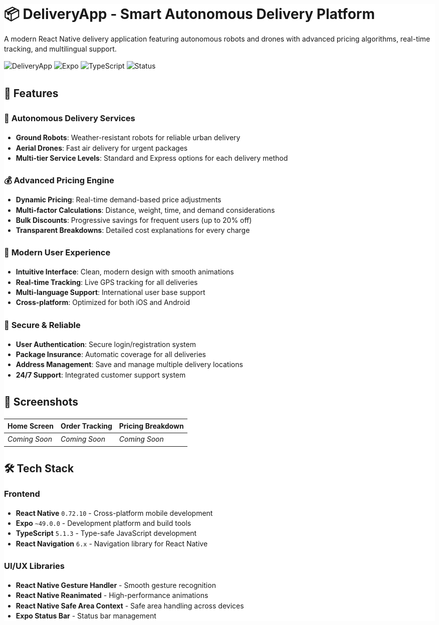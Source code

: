 # 📦 DeliveryApp - Smart Autonomous Delivery Platform

A modern React Native delivery application featuring autonomous robots and drones with advanced pricing algorithms, real-time tracking, and multilingual support.

![DeliveryApp](https://img.shields.io/badge/React%20Native-0.72.10-blue) ![Expo](https://img.shields.io/badge/Expo-~49.0.0-black) ![TypeScript](https://img.shields.io/badge/TypeScript-5.1.3-blue) ![Status](https://img.shields.io/badge/Status-Active-green)

## 🚀 Features

### 🤖 **Autonomous Delivery Services**
- **Ground Robots**: Weather-resistant robots for reliable urban delivery
- **Aerial Drones**: Fast air delivery for urgent packages
- **Multi-tier Service Levels**: Standard and Express options for each delivery method

### 💰 **Advanced Pricing Engine**
- **Dynamic Pricing**: Real-time demand-based price adjustments
- **Multi-factor Calculations**: Distance, weight, time, and demand considerations
- **Bulk Discounts**: Progressive savings for frequent users (up to 20% off)
- **Transparent Breakdowns**: Detailed cost explanations for every charge

### 📱 **Modern User Experience**
- **Intuitive Interface**: Clean, modern design with smooth animations
- **Real-time Tracking**: Live GPS tracking for all deliveries
- **Multi-language Support**: International user base support
- **Cross-platform**: Optimized for both iOS and Android

### 🔐 **Secure & Reliable**
- **User Authentication**: Secure login/registration system
- **Package Insurance**: Automatic coverage for all deliveries
- **Address Management**: Save and manage multiple delivery locations
- **24/7 Support**: Integrated customer support system

## 📸 Screenshots

| Home Screen | Order Tracking | Pricing Breakdown |
|-------------|----------------|-------------------|
| *Coming Soon* | *Coming Soon* | *Coming Soon* |

## 🛠️ Tech Stack

### **Frontend**
- **React Native** `0.72.10` - Cross-platform mobile development
- **Expo** `~49.0.0` - Development platform and build tools
- **TypeScript** `5.1.3` - Type-safe JavaScript development
- **React Navigation** `6.x` - Navigation library for React Native

### **UI/UX Libraries**
- **React Native Gesture Handler** - Smooth gesture recognition
- **React Native Reanimated** - High-performance animations
- **React Native Safe Area Context** - Safe area handling across devices
- **Expo Status Bar** - Status bar management
